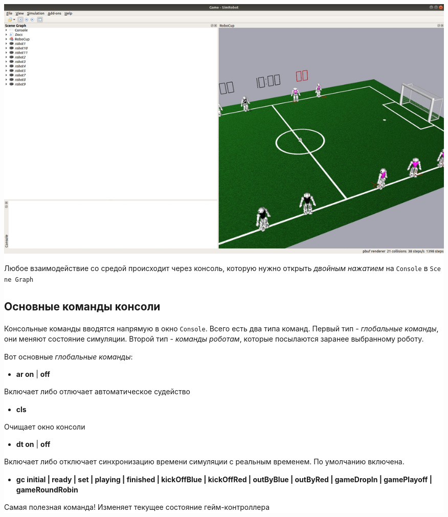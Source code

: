 ![main window](../images/main_window.jpg)


Любое взаимодействие со средой происходит через консоль, которую нужно открыть
 *двойным нажатием* на `Console` в `Scene Graph`
 
 ## Основные команды консоли
 Консольные команды вводятся напрямую в окно `Console`. Всего есть два типа команд. 
 Первый тип - *глобальные команды*, они меняют состояние симуляции. Второй тип - *команды роботам*, которые посылаются 
 заранее выбранному роботу.
 
 Вот основные *глобальные команды*:
 - **ar on** | **off**
 
 
 Включает либо отлючает автоматическое судейство
 
 - **cls**
 
 Очищает окно консоли
 
 - **dt on** | **off**
 
Включает либо отключает 
синхронизацию времени симуляции с реальным временем. По умолчанию включена.

- **gc initial | ready | set | playing | finished | kickOffBlue | kickOffRed | outByBlue |
outByRed | gameDropIn | gamePlayoff | gameRoundRobin**

Самая полезная команда! Изменяет текущее состояние гейм-контроллера
